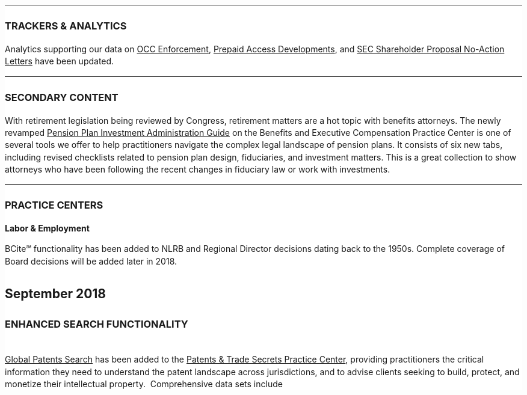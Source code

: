 - - -

### TRACKERS & ANALYTICS

Analytics supporting our data on [OCC
Enforcement](https://www.bloomberglaw.com/product/bankfinance/page/bf_enforcement_analytics_occ "OCC Enforcement"),
[Prepaid Access
Developments](https://www.bloomberglaw.com/product/bankfinance/page/analytics_prepaid_access "Prepaid Access Developments"),
and [SEC Shareholder Proposal No-Action
Letters](https://www.bloomberglaw.com/product/corporate/page/analytics_proxy_season "SEC Shareholder Proposal No-Action Letters")
have been updated.

- - -

### SECONDARY CONTENT

With retirement legislation being reviewed by Congress, retirement
matters are a hot topic with benefits attorneys. The newly revamped
[Pension Plan Investment Administration
Guide](https://www.bloomberglaw.com/product/bec/bec_home/toc/source/105.492766 "Pension Plan Investment Administration Guide")
on the Benefits and Executive Compensation Practice Center is one of
several tools we offer to help practitioners navigate the complex legal
landscape of pension plans. It consists of six new tabs, including
revised checklists related to pension plan design, fiduciaries, and
investment matters. This is a great collection to show attorneys who
have been following the recent changes in fiduciary law or work with
investments.

- - -

### PRACTICE CENTERS

**Labor & Employment**

BCite℠ functionality has been added to NLRB and Regional Director
decisions dating back to the 1950s. Complete coverage of Board decisions
will be added later in 2018.  

## September 2018

### ENHANCED SEARCH FUNCTIONALITY

\
[Global Patents Search](https://www.bloomberglaw.com/product/ip/page/pts_home#advanced-search/global_patents_search)
has been added to the [Patents & Trade Secrets Practice
Center](https://www.bloomberglaw.com/product/ip/page/pts_home "Patents & Trade Secrets Practice Center"),
providing practitioners the critical information they need to understand
the patent landscape across jurisdictions, and to advise clients seeking
to build, protect, and monetize their intellectual property. 
Comprehensive data sets include  
